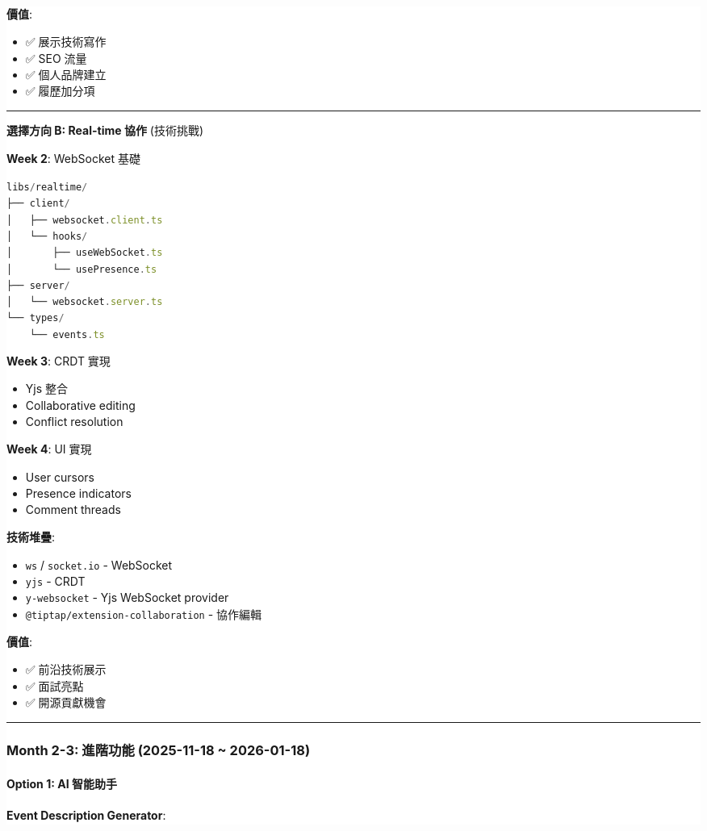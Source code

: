 **價值**:

- ✅ 展示技術寫作
- ✅ SEO 流量
- ✅ 個人品牌建立
- ✅ 履歷加分項

---

**選擇方向 B: Real-time 協作** (技術挑戰)

**Week 2**: WebSocket 基礎

```typescript
libs/realtime/
├── client/
│   ├── websocket.client.ts
│   └── hooks/
│       ├── useWebSocket.ts
│       └── usePresence.ts
├── server/
│   └── websocket.server.ts
└── types/
    └── events.ts
```

**Week 3**: CRDT 實現

- Yjs 整合
- Collaborative editing
- Conflict resolution

**Week 4**: UI 實現

- User cursors
- Presence indicators
- Comment threads

**技術堆疊**:

- `ws` / `socket.io` - WebSocket
- `yjs` - CRDT
- `y-websocket` - Yjs WebSocket provider
- `@tiptap/extension-collaboration` - 協作編輯

**價值**:

- ✅ 前沿技術展示
- ✅ 面試亮點
- ✅ 開源貢獻機會

---

### Month 2-3: 進階功能 (2025-11-18 ~ 2026-01-18)

#### Option 1: AI 智能助手

**Event Description Generator**:
